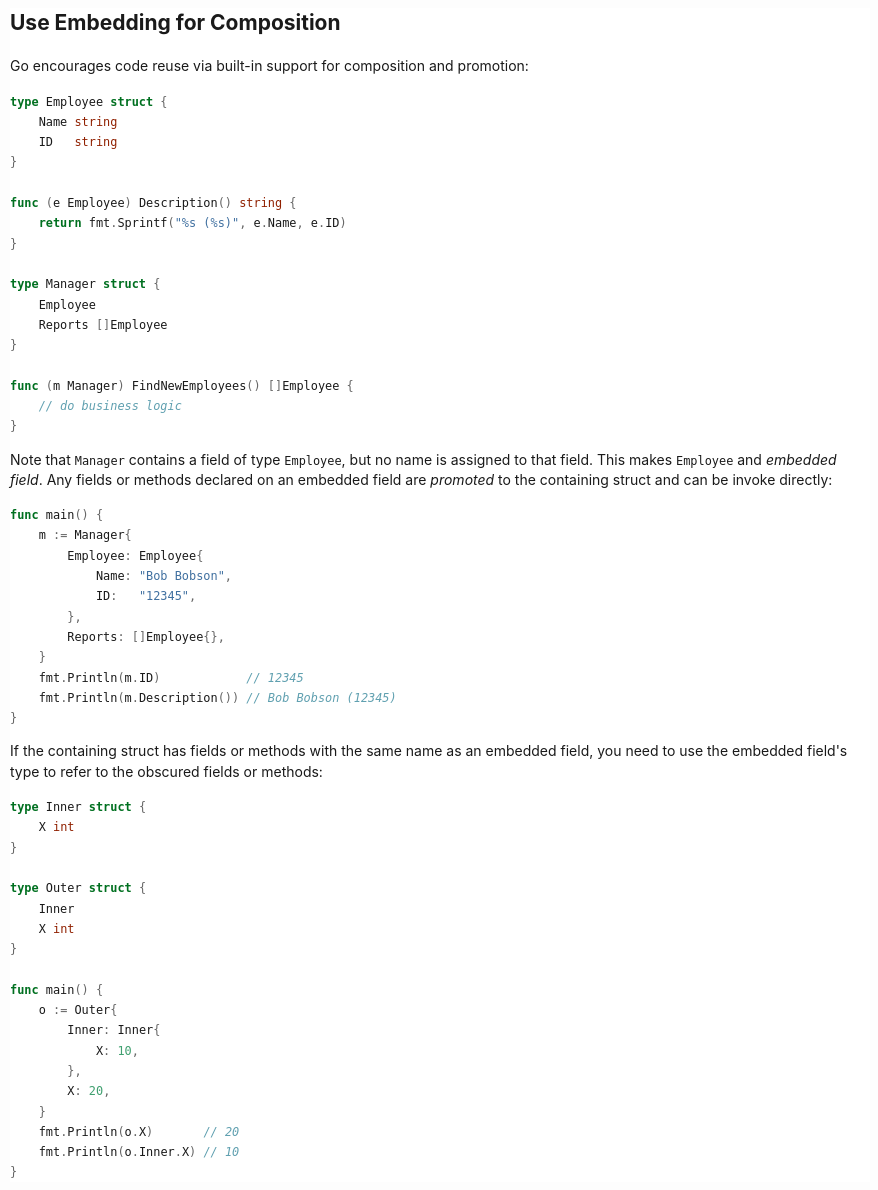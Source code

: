 ## Use Embedding for Composition
Go encourages code reuse via built-in support for composition and promotion:
```go
type Employee struct {
	Name string
	ID   string
}

func (e Employee) Description() string {
	return fmt.Sprintf("%s (%s)", e.Name, e.ID)
}

type Manager struct {
	Employee
	Reports []Employee
}

func (m Manager) FindNewEmployees() []Employee {
	// do business logic
}
```

Note that `Manager` contains a field of type `Employee`, but no name is assigned to that field. This makes `Employee` and *embedded field*. Any fields or methods declared on an embedded field are *promoted* to the containing struct and can be invoke directly:
```go
func main() {
	m := Manager{
		Employee: Employee{
			Name: "Bob Bobson",
			ID:   "12345",
		},
		Reports: []Employee{},
	}
	fmt.Println(m.ID)            // 12345
	fmt.Println(m.Description()) // Bob Bobson (12345)
}
```

If the containing struct has fields or methods with the same name as an embedded field, you need to use the embedded field's type to refer to the obscured fields or methods:
```go
type Inner struct {
	X int
}

type Outer struct {
	Inner
	X int
}

func main() {
	o := Outer{
		Inner: Inner{
			X: 10,
		},
		X: 20,
	}
	fmt.Println(o.X)       // 20
	fmt.Println(o.Inner.X) // 10
}
```
